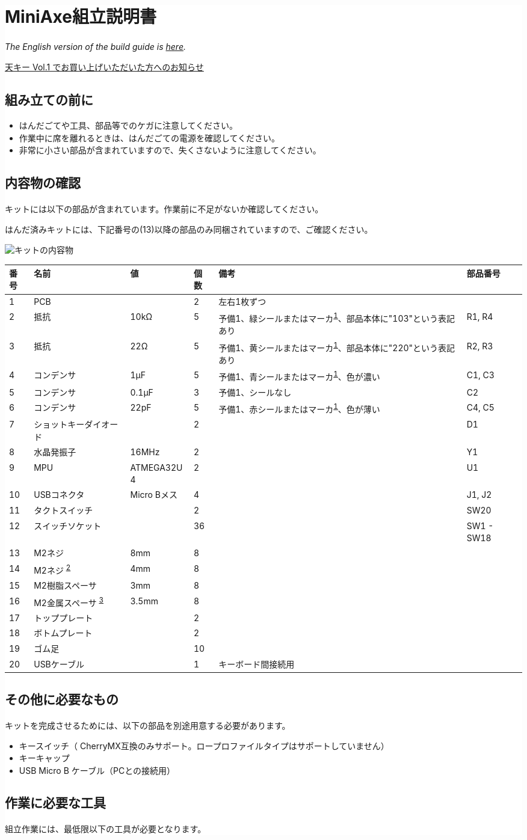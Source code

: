 # MiniAxe組立説明書

_The English version of the build guide is [here](README_en.md)._

[天キー Vol.1 でお買い上げいただいた方へのお知らせ](tenkey_vol1.md)

## 組み立ての前に
* はんだごてや工具、部品等でのケガに注意してください。
* 作業中に席を離れるときは、はんだごての電源を確認してください。
* 非常に小さい部品が含まれていますので、失くさないように注意してください。

## 内容物の確認
キットには以下の部品が含まれています。作業前に不足がないか確認してください。

はんだ済みキットには、下記番号の(13)以降の部品のみ同梱されていますので、ご確認ください。



![キットの内容物](images/IMG_2761.jpg)

番号 | 名前      | 値     | 個数 | 備考                | 部品番号
:----|:--------|:-----|:----|:-----------------|:-------
1  | PCB      |       | 2    | 左右1枚ずつ         |
2  | 抵抗      | 10kΩ  | 5    | 予備1、緑シールまたはマーカ<sup>[1](#marker)</sup>、部品本体に"103"という表記あり | R1, R4
3  | 抵抗      | 22Ω   | 5    | 予備1、黄シールまたはマーカ<sup>[1](#marker)</sup>、部品本体に"220"という表記あり | R2, R3
4  | コンデンサ | 1μF | 5   | 予備1、青シールまたはマーカ<sup>[1](#marker)</sup>、色が濃い | C1, C3
5  | コンデンサ | 0.1μF | 3 | 予備1、シールなし    | C2
6  | コンデンサ | 22pF  | 5 | 予備1、赤シールまたはマーカ<sup>[1](#marker)</sup>、色が薄い | C4, C5
7  | ショットキーダイオード |       | 2 |                  | D1
8  | 水晶発振子 | 16MHz | 2 |                  | Y1
9  | MPU      | ATMEGA32U4 | 2 |              | U1
10  | USBコネクタ | Micro Bメス | 4 |           | J1, J2
11 | タクトスイッチ |    | 2 |                  | SW20
12 | スイッチソケット |  | 36 |                 | SW1 - SW18
13 | M2ネジ    | 8mm | 8 |                    |
14 | M2ネジ <sup>[2](#screw)</sup> | 4mm | 8 |                    |
15 | M2樹脂スペーサ | 3mm | 8 |                 |
16 | M2金属スペーサ <sup>[3](#metal_spacer)</sup> | 3.5mm | 8 |                 |
17 | トッププレート |     | 2 |                 |
18 | ボトムプレート |     | 2 |                 |
19 | ゴム足       |      | 10 |                |
20 | USBケーブル  |       | 1 | キーボード間接続用 |

## その他に必要なもの
キットを完成させるためには、以下の部品を別途用意する必要があります。

* キースイッチ（ CherryMX互換のみサポート。ロープロファイルタイプはサポートしていません）
* キーキャップ
* USB Micro B ケーブル（PCとの接続用）

## 作業に必要な工具
組立作業には、最低限以下の工具が必要となります。
